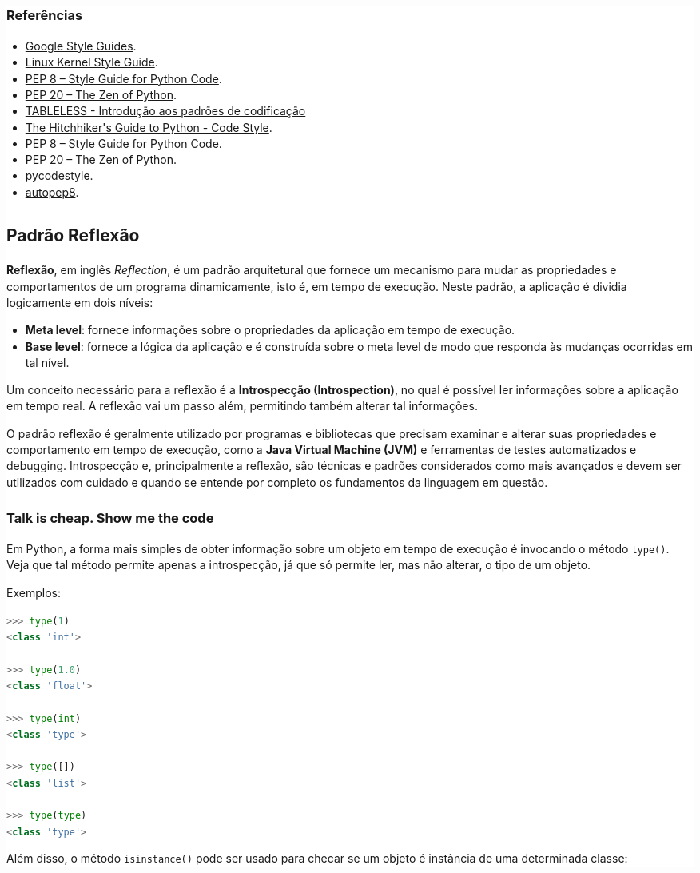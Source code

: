 ### Referências

- [Google Style Guides](https://google.github.io/styleguide/).
- [Linux Kernel Style Guide](https://www.kernel.org/doc/html/v4.10/process/coding-style.html).
- [PEP 8 – Style Guide for Python Code](https://peps.python.org/pep-0008/).
- [PEP 20 – The Zen of Python](https://peps.python.org/pep-0020/).
- [TABLELESS - Introdução aos padrões de codificação](https://tableless.com.br/introducao-a-padroes-de-codificacao/)
- [The Hitchhiker's Guide to Python - Code Style](https://docs.python-guide.org/writing/style/).
- [PEP 8 – Style Guide for Python Code](https://peps.python.org/pep-0008/).
- [PEP 20 – The Zen of Python](https://peps.python.org/pep-0020/).
- [pycodestyle](https://pypi.org/project/pycodestyle/).
- [autopep8](https://pypi.org/project/autopep8/).


## Padrão Reflexão

**Reflexão**, em inglês *Reflection*, é um padrão arquitetural que fornece um mecanismo para mudar as propriedades e
comportamentos de um programa dinamicamente, isto é, em tempo de execução. Neste padrão, a aplicação é dividia logicamente
em dois níveis:

- **Meta level**: fornece informações sobre o propriedades da aplicação em tempo de execução.
- **Base level**: fornece a lógica da aplicação e é construída sobre o meta level de modo que responda às mudanças ocorridas em tal nível.

Um conceito necessário para a reflexão é a **Introspecção (Introspection)**, no qual é possível ler informações sobre a
aplicação em tempo real. A reflexão vai um passo além, permitindo também alterar tal informações.

O padrão reflexão é geralmente utilizado por programas e bibliotecas que precisam examinar e alterar suas propriedades e
comportamento em tempo de execução, como a **Java Virtual Machine (JVM)** e ferramentas de testes automatizados e debugging. Introspecção e, principalmente a reflexão, são técnicas e padrões considerados como mais avançados e devem ser
utilizados com cuidado e quando se entende por completo os fundamentos da linguagem em questão.

### Talk is cheap. Show me the code

Em Python, a forma mais simples de obter informação sobre um objeto em tempo de execução é invocando o método `type()`.
Veja que tal método permite apenas a introspecção, já que só permite ler, mas não alterar, o tipo de um objeto.

Exemplos:

```python
>>> type(1)
<class 'int'>

>>> type(1.0)
<class 'float'>

>>> type(int)
<class 'type'>

>>> type([])
<class 'list'>

>>> type(type)
<class 'type'>
```
Além disso, o método `isinstance()` pode ser usado para checar se um objeto é instância de uma determinada classe:
